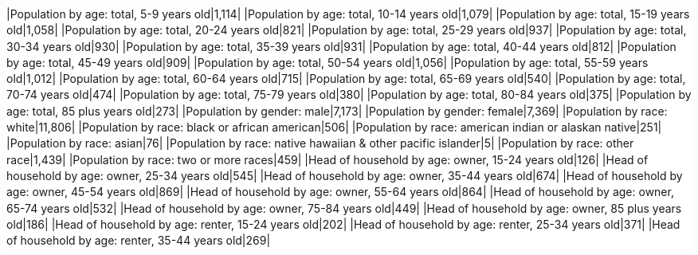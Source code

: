 |Population by age: total, 5-9 years old|1,114|
|Population by age: total, 10-14 years old|1,079|
|Population by age: total, 15-19 years old|1,058|
|Population by age: total, 20-24 years old|821|
|Population by age: total, 25-29 years old|937|
|Population by age: total, 30-34 years old|930|
|Population by age: total, 35-39 years old|931|
|Population by age: total, 40-44 years old|812|
|Population by age: total, 45-49 years old|909|
|Population by age: total, 50-54 years old|1,056|
|Population by age: total, 55-59 years old|1,012|
|Population by age: total, 60-64 years old|715|
|Population by age: total, 65-69 years old|540|
|Population by age: total, 70-74 years old|474|
|Population by age: total, 75-79 years old|380|
|Population by age: total, 80-84 years old|375|
|Population by age: total, 85 plus years old|273|
|Population by gender: male|7,173|
|Population by gender: female|7,369|
|Population by race: white|11,806|
|Population by race: black or african american|506|
|Population by race: american indian or alaskan native|251|
|Population by race: asian|76|
|Population by race: native hawaiian & other pacific islander|5|
|Population by race: other race|1,439|
|Population by race: two or more races|459|
|Head of household by age: owner, 15-24 years old|126|
|Head of household by age: owner, 25-34 years old|545|
|Head of household by age: owner, 35-44 years old|674|
|Head of household by age: owner, 45-54 years old|869|
|Head of household by age: owner, 55-64 years old|864|
|Head of household by age: owner, 65-74 years old|532|
|Head of household by age: owner, 75-84 years old|449|
|Head of household by age: owner, 85 plus years old|186|
|Head of household by age: renter, 15-24 years old|202|
|Head of household by age: renter, 25-34 years old|371|
|Head of household by age: renter, 35-44 years old|269|